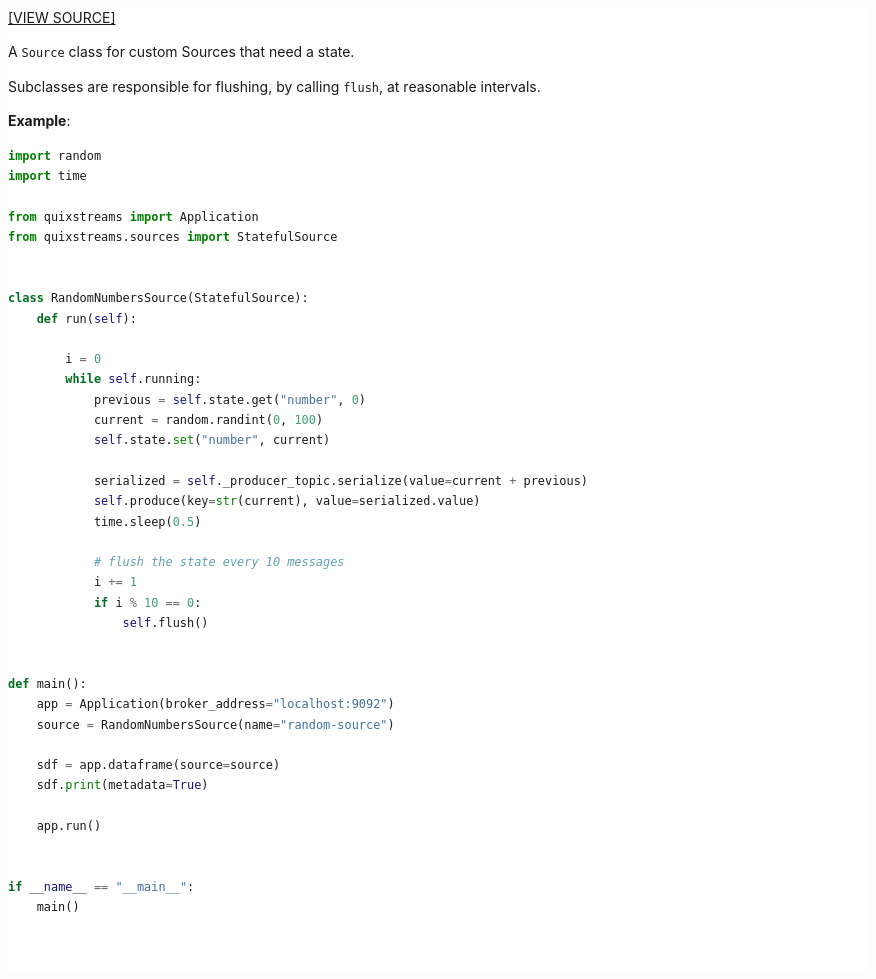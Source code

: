 [[VIEW SOURCE]](https://github.com/quixio/quix-streams/blob/main/quixstreams/sources/base/source.py#L381)

A `Source` class for custom Sources that need a state.

Subclasses are responsible for flushing, by calling `flush`, at reasonable intervals.

**Example**:

  
```python
import random
import time

from quixstreams import Application
from quixstreams.sources import StatefulSource


class RandomNumbersSource(StatefulSource):
    def run(self):

        i = 0
        while self.running:
            previous = self.state.get("number", 0)
            current = random.randint(0, 100)
            self.state.set("number", current)

            serialized = self._producer_topic.serialize(value=current + previous)
            self.produce(key=str(current), value=serialized.value)
            time.sleep(0.5)

            # flush the state every 10 messages
            i += 1
            if i % 10 == 0:
                self.flush()


def main():
    app = Application(broker_address="localhost:9092")
    source = RandomNumbersSource(name="random-source")

    sdf = app.dataframe(source=source)
    sdf.print(metadata=True)

    app.run()


if __name__ == "__main__":
    main()
```

<a id="quixstreams.sources.base.source.StatefulSource.__init__"></a>

<br><br>
